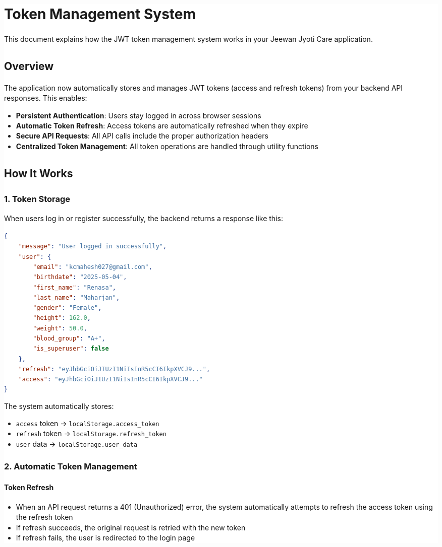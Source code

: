 # Token Management System

This document explains how the JWT token management system works in your Jeewan Jyoti Care application.

## Overview

The application now automatically stores and manages JWT tokens (access and refresh tokens) from your backend API responses. This enables:

- **Persistent Authentication**: Users stay logged in across browser sessions
- **Automatic Token Refresh**: Access tokens are automatically refreshed when they expire
- **Secure API Requests**: All API calls include the proper authorization headers
- **Centralized Token Management**: All token operations are handled through utility functions

## How It Works

### 1. Token Storage

When users log in or register successfully, the backend returns a response like this:

```json
{
    "message": "User logged in successfully",
    "user": {
        "email": "kcmahesh027@gmail.com",
        "birthdate": "2025-05-04",
        "first_name": "Renasa",
        "last_name": "Maharjan",
        "gender": "Female",
        "height": 162.0,
        "weight": 50.0,
        "blood_group": "A+",
        "is_superuser": false
    },
    "refresh": "eyJhbGciOiJIUzI1NiIsInR5cCI6IkpXVCJ9...",
    "access": "eyJhbGciOiJIUzI1NiIsInR5cCI6IkpXVCJ9..."
}
```

The system automatically stores:
- `access` token → `localStorage.access_token`
- `refresh` token → `localStorage.refresh_token`
- `user` data → `localStorage.user_data`

### 2. Automatic Token Management

#### Token Refresh
- When an API request returns a 401 (Unauthorized) error, the system automatically attempts to refresh the access token using the refresh token
- If refresh succeeds, the original request is retried with the new token
- If refresh fails, the user is redirected to the login page
